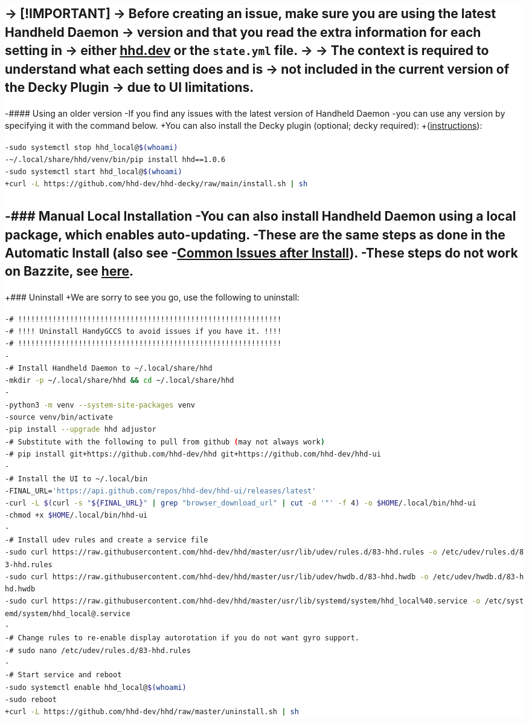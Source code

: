 -> [!IMPORTANT]
-> Before creating an issue, make sure you are using the latest Handheld Daemon 
-> version and that you read the extra information for each setting in 
-> either [hhd.dev](https://hhd.dev) or the `state.yml` file.
-> 
-> The context is required to understand what each setting does and is 
-> not included in the current version of the Decky Plugin 
-> due to UI limitations.
-
-#### Using an older version
-If you find any issues with the latest version of Handheld Daemon
-you can use any version by specifying it with the command below.
+You can also install the Decky plugin (optional; decky required):
+([instructions](https://github.com/SteamDeckHomebrew/decky-loader#-installation)):
 ```bash
-sudo systemctl stop hhd_local@$(whoami)
-~/.local/share/hhd/venv/bin/pip install hhd==1.0.6
-sudo systemctl start hhd_local@$(whoami)
+curl -L https://github.com/hhd-dev/hhd-decky/raw/main/install.sh | sh
 ```
 
-### Manual Local Installation
-You can also install Handheld Daemon using a local package, which enables auto-updating.
-These are the same steps as done in the Automatic Install (also see 
-[Common Issues after Install](#issues)).
-These steps do not work on Bazzite, see [here](#bazzite).
-
+### Uninstall
+We are sorry to see you go, use the following to uninstall:
 ```bash
-# !!!!!!!!!!!!!!!!!!!!!!!!!!!!!!!!!!!!!!!!!!!!!!!!!!!!!!!!!!!!!
-# !!!! Uninstall HandyGCCS to avoid issues if you have it. !!!!
-# !!!!!!!!!!!!!!!!!!!!!!!!!!!!!!!!!!!!!!!!!!!!!!!!!!!!!!!!!!!!!
-
-# Install Handheld Daemon to ~/.local/share/hhd
-mkdir -p ~/.local/share/hhd && cd ~/.local/share/hhd
-
-python3 -m venv --system-site-packages venv
-source venv/bin/activate
-pip install --upgrade hhd adjustor
-# Substitute with the following to pull from github (may not always work)
-# pip install git+https://github.com/hhd-dev/hhd git+https://github.com/hhd-dev/hhd-ui
-
-# Install the UI to ~/.local/bin
-FINAL_URL='https://api.github.com/repos/hhd-dev/hhd-ui/releases/latest'
-curl -L $(curl -s "${FINAL_URL}" | grep "browser_download_url" | cut -d '"' -f 4) -o $HOME/.local/bin/hhd-ui
-chmod +x $HOME/.local/bin/hhd-ui
-
-# Install udev rules and create a service file
-sudo curl https://raw.githubusercontent.com/hhd-dev/hhd/master/usr/lib/udev/rules.d/83-hhd.rules -o /etc/udev/rules.d/83-hhd.rules
-sudo curl https://raw.githubusercontent.com/hhd-dev/hhd/master/usr/lib/udev/hwdb.d/83-hhd.hwdb -o /etc/udev/hwdb.d/83-hhd.hwdb
-sudo curl https://raw.githubusercontent.com/hhd-dev/hhd/master/usr/lib/systemd/system/hhd_local%40.service -o /etc/systemd/system/hhd_local@.service
-
-# Change rules to re-enable display autorotation if you do not want gyro support.
-# sudo nano /etc/udev/rules.d/83-hhd.rules
-
-# Start service and reboot
-sudo systemctl enable hhd_local@$(whoami)
-sudo reboot
+curl -L https://github.com/hhd-dev/hhd/raw/master/uninstall.sh | sh
 ```